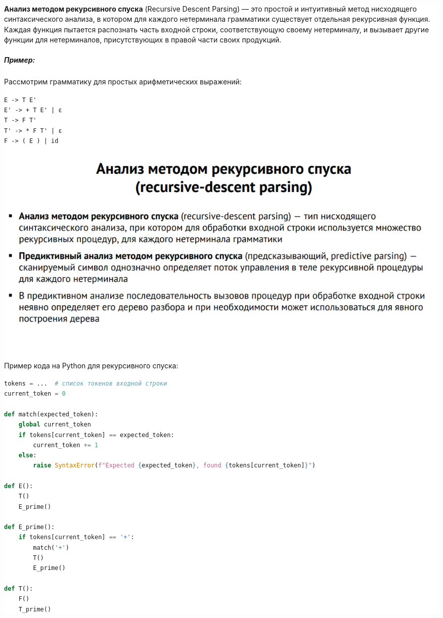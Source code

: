 **Анализ методом рекурсивного спуска** (Recursive Descent Parsing) — это простой и интуитивный метод нисходящего синтаксического анализа, в котором для каждого нетерминала грамматики существует отдельная рекурсивная функция. Каждая функция пытается распознать часть входной строки, соответствующую своему нетерминалу, и вызывает другие функции для нетерминалов, присутствующих в правой части своих продукций.

##### Пример:

Рассмотрим грамматику для простых арифметических выражений:
```
E -> T E'
E' -> + T E' | ε
T -> F T'
T' -> * F T' | ε
F -> ( E ) | id
```

![img](images/recursive-descent-parsing.jpg)

Пример кода на Python для рекурсивного спуска:
```python
tokens = ...  # список токенов входной строки
current_token = 0

def match(expected_token):
    global current_token
    if tokens[current_token] == expected_token:
        current_token += 1
    else:
        raise SyntaxError(f"Expected {expected_token}, found {tokens[current_token]}")

def E():
    T()
    E_prime()

def E_prime():
    if tokens[current_token] == '+':
        match('+')
        T()
        E_prime()

def T():
    F()
    T_prime()

```